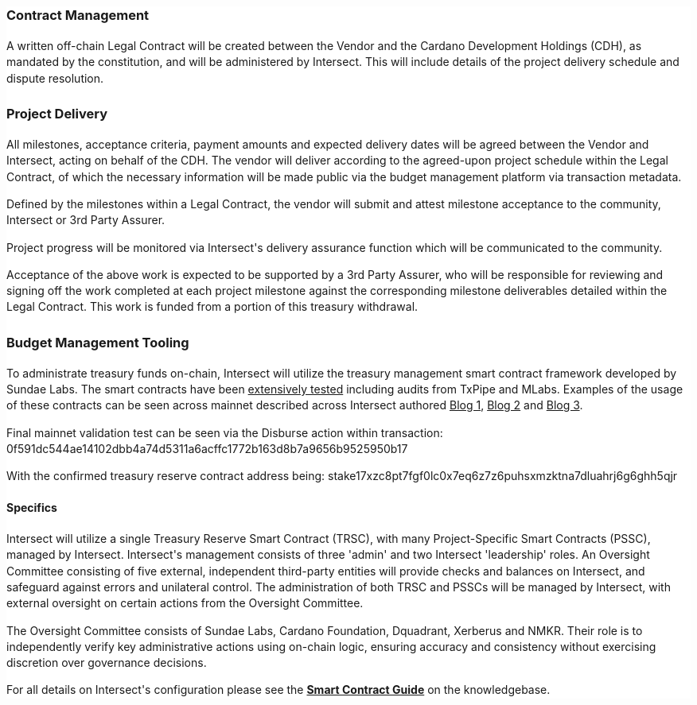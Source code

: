 ### Contract Management

A written off-chain Legal Contract will be created between the Vendor and the Cardano Development Holdings (CDH), as mandated by the constitution, and will be administered by Intersect. This will include details of the project delivery schedule and dispute resolution.

### Project Delivery 

All milestones, acceptance criteria, payment amounts and expected delivery dates will be agreed between the Vendor and Intersect, acting on behalf of the CDH. The vendor will deliver according to the agreed-upon project schedule within the Legal Contract, of which the necessary information will be made public via the budget management platform via transaction metadata.

Defined by the milestones within a Legal Contract, the vendor will submit and attest milestone acceptance to the community, Intersect or 3rd Party Assurer.

Project progress will be monitored via Intersect's delivery assurance function which will be communicated to the community.

Acceptance of the above work is expected to be supported by a 3rd Party Assurer, who will be responsible for reviewing and signing off the work completed at each project milestone against the corresponding milestone deliverables detailed within the Legal Contract. This work is funded from a portion of this treasury withdrawal.

### Budget Management Tooling

To administrate treasury funds on-chain, Intersect will utilize the treasury management smart contract framework developed by Sundae Labs. The smart contracts have been [extensively tested](https://github.com/SundaeSwap-finance/treasury-contracts/tree/main/offchain/tests) including audits from TxPipe and MLabs. Examples of the usage of these contracts can be seen across mainnet described across Intersect authored [Blog 1](https://www.intersectmbo.org/news/smart-contract-mainnet-demo-a-step-toward-on-chain-treasury-withdrawals), [Blog 2](https://www.intersectmbo.org/news/smart-contract-mainnet-demo-day-two-update) and [Blog 3](https://www.intersectmbo.org/news/smart-contract-mainnet-demo-day-three-update).

Final mainnet validation test can be seen via the Disburse action within transaction: 0f591dc544ae14102dbb4a74d5311a6acffc1772b163d8b7a9656b9525950b17

With the confirmed treasury reserve contract address being: stake17xzc8pt7fgf0lc0x7eq6z7z6puhsxmzktna7dluahrj6g6ghh5qjr

#### Specifics

Intersect will utilize a single Treasury Reserve Smart Contract (TRSC), with many Project-Specific Smart Contracts (PSSC), managed by Intersect. Intersect's management consists of three 'admin' and two Intersect 'leadership' roles. An Oversight Committee consisting of five external, independent third-party entities will provide checks and balances on Intersect, and safeguard against errors and unilateral control. The administration of both TRSC and PSSCs will be managed by Intersect, with external oversight on certain actions from the Oversight Committee.

The Oversight Committee consists of Sundae Labs, Cardano Foundation, Dquadrant, Xerberus and NMKR. Their role is to independently verify key administrative actions using on-chain logic, ensuring accuracy and consistency without exercising discretion over governance decisions.

For all details on Intersect's configuration please see the **[Smart Contract Guide](https://docs.intersectmbo.org/cardano-facilitation-services/cardano-budget/intersect-administration-services/smart-contracts-as-part-of-our-administration)** on the knowledgebase.

